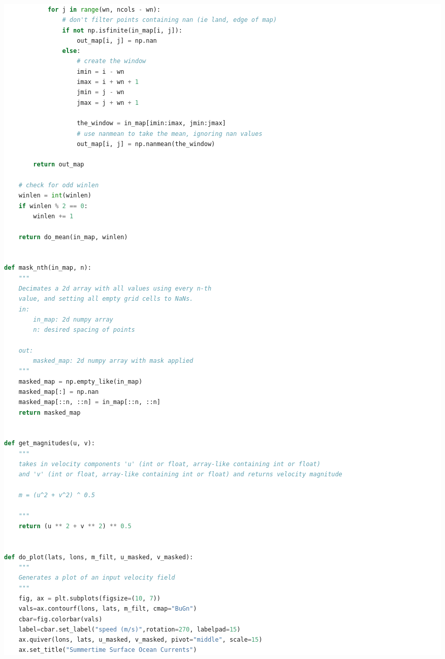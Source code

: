 ```python
            for j in range(wn, ncols - wn):
                # don't filter points containing nan (ie land, edge of map)
                if not np.isfinite(in_map[i, j]):
                    out_map[i, j] = np.nan
                else:
                    # create the window
                    imin = i - wn
                    imax = i + wn + 1
                    jmin = j - wn
                    jmax = j + wn + 1

                    the_window = in_map[imin:imax, jmin:jmax]
                    # use nanmean to take the mean, ignoring nan values
                    out_map[i, j] = np.nanmean(the_window)

        return out_map

    # check for odd winlen
    winlen = int(winlen)
    if winlen % 2 == 0:
        winlen += 1

    return do_mean(in_map, winlen)


def mask_nth(in_map, n):
    """
    Decimates a 2d array with all values using every n-th
    value, and setting all empty grid cells to NaNs.
    in:
        in_map: 2d numpy array
        n: desired spacing of points

    out:
        masked_map: 2d numpy array with mask applied
    """
    masked_map = np.empty_like(in_map)
    masked_map[:] = np.nan
    masked_map[::n, ::n] = in_map[::n, ::n]
    return masked_map


def get_magnitudes(u, v):
    """
    takes in velocity components 'u' (int or float, array-like containing int or float)
    and 'v' (int or float, array-like containing int or float) and returns velocity magnitude

    m = (u^2 + v^2) ^ 0.5

    """
    return (u ** 2 + v ** 2) ** 0.5


def do_plot(lats, lons, m_filt, u_masked, v_masked):
    """
    Generates a plot of an input velocity field
    """
    fig, ax = plt.subplots(figsize=(10, 7))
    vals=ax.contourf(lons, lats, m_filt, cmap="BuGn")
    cbar=fig.colorbar(vals)
    label=cbar.set_label("speed (m/s)",rotation=270, labelpad=15)
    ax.quiver(lons, lats, u_masked, v_masked, pivot="middle", scale=15)
    ax.set_title("Summertime Surface Ocean Currents")
```